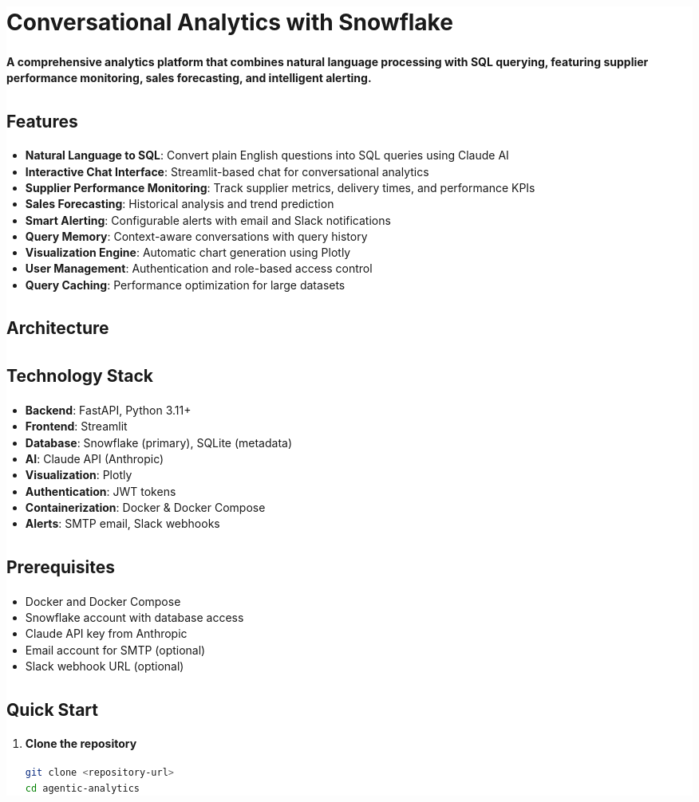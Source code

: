 # Conversational Analytics with Snowflake

**A comprehensive analytics platform that combines natural language processing with SQL querying, featuring supplier performance monitoring, sales forecasting, and intelligent alerting.**

## Features

- **Natural Language to SQL**: Convert plain English questions into SQL queries using Claude AI
- **Interactive Chat Interface**: Streamlit-based chat for conversational analytics
- **Supplier Performance Monitoring**: Track supplier metrics, delivery times, and performance KPIs
- **Sales Forecasting**: Historical analysis and trend prediction
- **Smart Alerting**: Configurable alerts with email and Slack notifications
- **Query Memory**: Context-aware conversations with query history
- **Visualization Engine**: Automatic chart generation using Plotly
- **User Management**: Authentication and role-based access control
- **Query Caching**: Performance optimization for large datasets

## Architecture

```

```

## Technology Stack

- **Backend**: FastAPI, Python 3.11+
- **Frontend**: Streamlit
- **Database**: Snowflake (primary), SQLite (metadata)
- **AI**: Claude API (Anthropic)
- **Visualization**: Plotly
- **Authentication**: JWT tokens
- **Containerization**: Docker & Docker Compose
- **Alerts**: SMTP email, Slack webhooks

## Prerequisites

- Docker and Docker Compose
- Snowflake account with database access
- Claude API key from Anthropic
- Email account for SMTP (optional)
- Slack webhook URL (optional)

## Quick Start

1. **Clone the repository**
   ```bash
   git clone <repository-url>
   cd agentic-analytics
   ```
